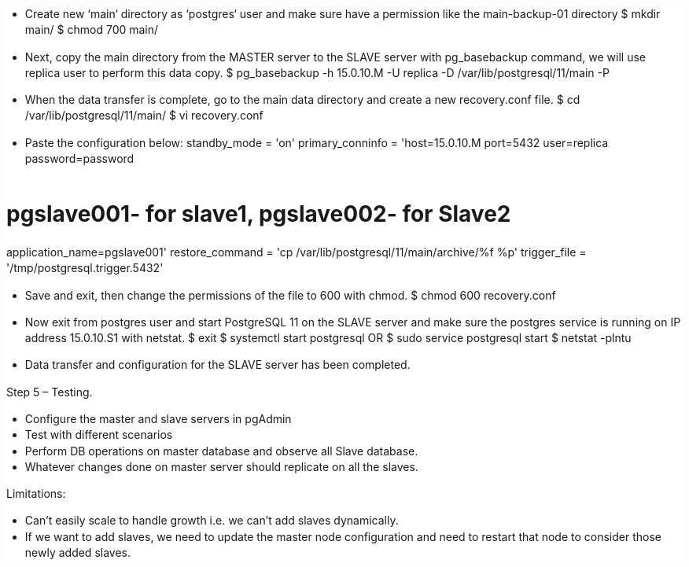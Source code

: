 -	Create new ‘main‘ directory as ‘postgres‘ user and make sure have a permission like the main-backup-01 directory
$ mkdir main/
$ chmod 700 main/

-	Next, copy the main directory from the MASTER server to the SLAVE server with pg_basebackup command, we will use replica user to perform this data copy.
$ pg_basebackup -h 15.0.10.M -U replica -D /var/lib/postgresql/11/main -P

-	When the data transfer is complete, go to the main data directory and create a new recovery.conf file.
$ cd /var/lib/postgresql/11/main/
$ vi recovery.conf

-	Paste the configuration below:
standby_mode = 'on'
primary_conninfo = 'host=15.0.10.M port=5432 user=replica password=password 
# pgslave001- for slave1, pgslave002- for Slave2
application_name=pgslave001'
restore_command = 'cp /var/lib/postgresql/11/main/archive/%f %p'
trigger_file = '/tmp/postgresql.trigger.5432'


-	Save and exit, then change the permissions of the file to 600 with chmod.
$ chmod 600 recovery.conf

-	Now exit from postgres user and start PostgreSQL 11 on the SLAVE server and make sure the postgres service is running on IP address 15.0.10.S1 with netstat.
$ exit
$ systemctl start postgresql OR $ sudo service postgresql start
$ netstat -plntu


-	Data transfer and configuration for the SLAVE server has been completed.

Step 5 – Testing.

-	Configure the master and slave servers in pgAdmin 
-	Test with different scenarios
-	Perform DB operations on master database and observe all Slave database.
-	Whatever changes done on master server should replicate on all the slaves. 


Limitations:
-	Can’t easily scale to handle growth i.e. we can’t add slaves dynamically.
-	If we want to add slaves, we need to update the master node configuration and need to restart that node to consider those newly added slaves.













